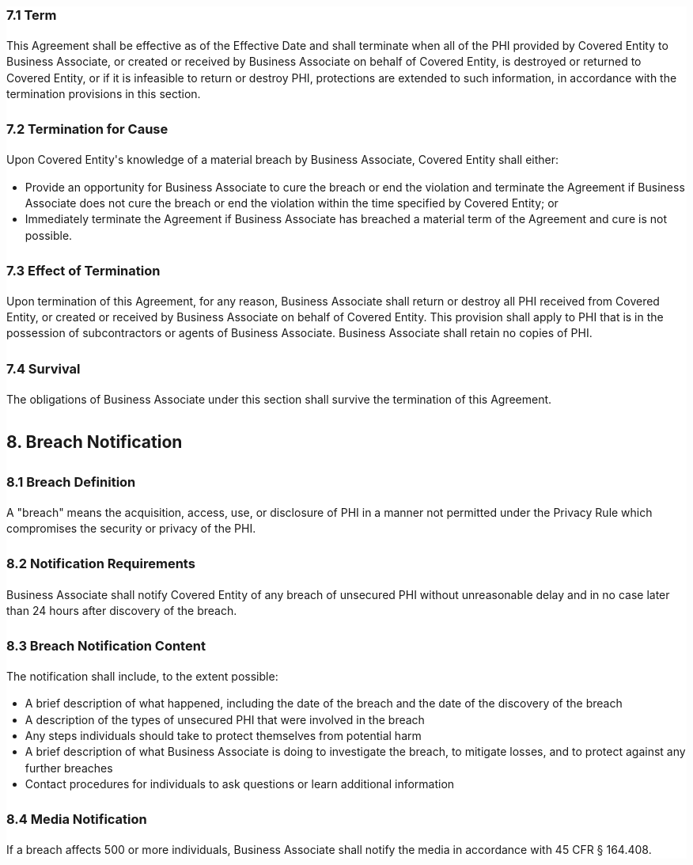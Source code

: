 ### 7.1 Term
This Agreement shall be effective as of the Effective Date and shall terminate when all of the PHI provided by Covered Entity to Business Associate, or created or received by Business Associate on behalf of Covered Entity, is destroyed or returned to Covered Entity, or if it is infeasible to return or destroy PHI, protections are extended to such information, in accordance with the termination provisions in this section.

### 7.2 Termination for Cause
Upon Covered Entity's knowledge of a material breach by Business Associate, Covered Entity shall either:
- Provide an opportunity for Business Associate to cure the breach or end the violation and terminate the Agreement if Business Associate does not cure the breach or end the violation within the time specified by Covered Entity; or
- Immediately terminate the Agreement if Business Associate has breached a material term of the Agreement and cure is not possible.

### 7.3 Effect of Termination
Upon termination of this Agreement, for any reason, Business Associate shall return or destroy all PHI received from Covered Entity, or created or received by Business Associate on behalf of Covered Entity. This provision shall apply to PHI that is in the possession of subcontractors or agents of Business Associate. Business Associate shall retain no copies of PHI.

### 7.4 Survival
The obligations of Business Associate under this section shall survive the termination of this Agreement.

## 8. Breach Notification

### 8.1 Breach Definition
A "breach" means the acquisition, access, use, or disclosure of PHI in a manner not permitted under the Privacy Rule which compromises the security or privacy of the PHI.

### 8.2 Notification Requirements
Business Associate shall notify Covered Entity of any breach of unsecured PHI without unreasonable delay and in no case later than 24 hours after discovery of the breach.

### 8.3 Breach Notification Content
The notification shall include, to the extent possible:
- A brief description of what happened, including the date of the breach and the date of the discovery of the breach
- A description of the types of unsecured PHI that were involved in the breach
- Any steps individuals should take to protect themselves from potential harm
- A brief description of what Business Associate is doing to investigate the breach, to mitigate losses, and to protect against any further breaches
- Contact procedures for individuals to ask questions or learn additional information

### 8.4 Media Notification
If a breach affects 500 or more individuals, Business Associate shall notify the media in accordance with 45 CFR § 164.408.
